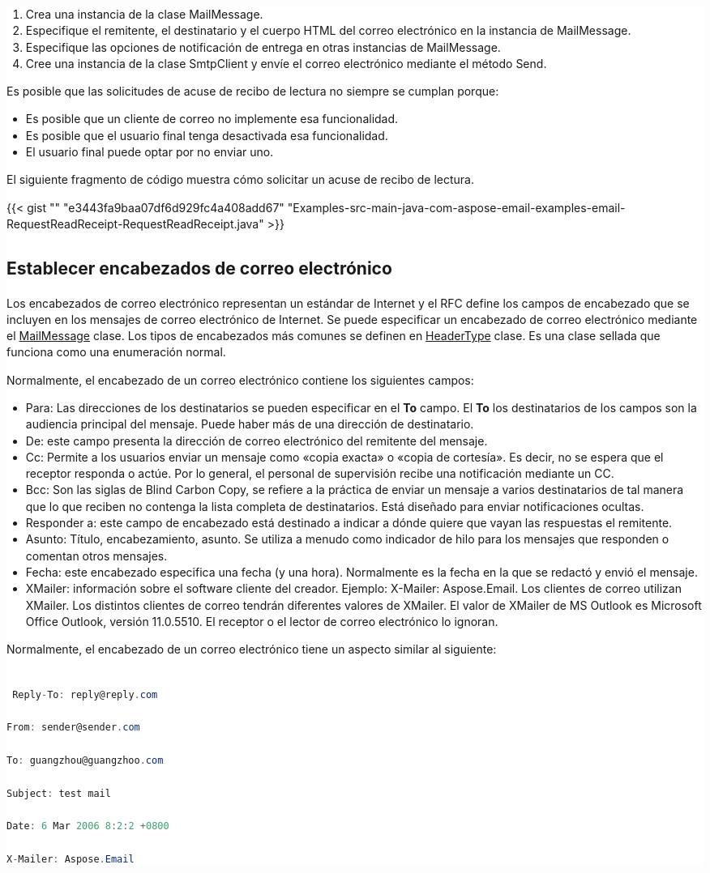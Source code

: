 1. Crea una instancia de la clase MailMessage.
1. Especifique el remitente, el destinatario y el cuerpo HTML del correo electrónico en la instancia de MailMessage.
1. Especifique las opciones de notificación de entrega en otras instancias de MailMessage.
2. Cree una instancia de la clase SmtpClient y envíe el correo electrónico mediante el método Send.

Es posible que las solicitudes de acuse de recibo de lectura no siempre se cumplan porque:

- Es posible que un cliente de correo no implemente esa funcionalidad.
- Es posible que el usuario final tenga desactivada esa funcionalidad.
- El usuario final puede optar por no enviar uno.

El siguiente fragmento de código muestra cómo solicitar un acuse de recibo de lectura.

{{< gist "" "e3443fa9baa07df6d929fc4a408add67" "Examples-src-main-java-com-aspose-email-examples-email-RequestReadReceipt-RequestReadReceipt.java" >}}

## **Establecer encabezados de correo electrónico**

Los encabezados de correo electrónico representan un estándar de Internet y el RFC define los campos de encabezado que se incluyen en los mensajes de correo electrónico de Internet. Se puede especificar un encabezado de correo electrónico mediante el [MailMessage](https://reference.aspose.com/email/java/com.aspose.email/mailmessage/) clase. Los tipos de encabezados más comunes se definen en [HeaderType](https://reference.aspose.com/email/java/com.aspose.email/headertype/) clase. Es una clase sellada que funciona como una enumeración normal.

Normalmente, el encabezado de un correo electrónico contiene los siguientes campos:

- Para: Las direcciones de los destinatarios se pueden especificar en el **To** campo. El **To** los destinatarios de los campos son la audiencia principal del mensaje. Puede haber más de una dirección de destinatario.
- De: este campo presenta la dirección de correo electrónico del remitente del mensaje.
- Cc: Permite a los usuarios enviar un mensaje como «copia exacta» o «copia de cortesía». Es decir, no se espera que el receptor responda o actúe. Por lo general, el personal de supervisión recibe una notificación mediante un CC.
- Bcc: Son las siglas de Blind Carbon Copy, se refiere a la práctica de enviar un mensaje a varios destinatarios de tal manera que lo que reciben no contenga la lista completa de destinatarios. Está diseñado para enviar notificaciones ocultas.
- Responder a: este campo de encabezado está destinado a indicar a dónde quiere que vayan las respuestas el remitente.
- Asunto: Título, encabezamiento, asunto. Se utiliza a menudo como indicador de hilo para los mensajes que responden o comentan otros mensajes.
- Fecha: este encabezado especifica una fecha (y una hora). Normalmente es la fecha en la que se redactó y envió el mensaje.
- XMailer: información sobre el software cliente del creador. Ejemplo: X-Mailer: Aspose.Email. Los clientes de correo utilizan XMailer. Los distintos clientes de correo tendrán diferentes valores de XMailer. El valor de XMailer de MS Outlook es Microsoft Office Outlook, versión 11.0.5510. El receptor o el lector de correo electrónico lo ignoran.

Normalmente, el encabezado de un correo electrónico tiene un aspecto similar al siguiente:

``` cs

 Reply-To: reply@reply.com

From: sender@sender.com

To: guangzhou@guangzhoo.com

Subject: test mail

Date: 6 Mar 2006 8:2:2 +0800

X-Mailer: Aspose.Email

```
